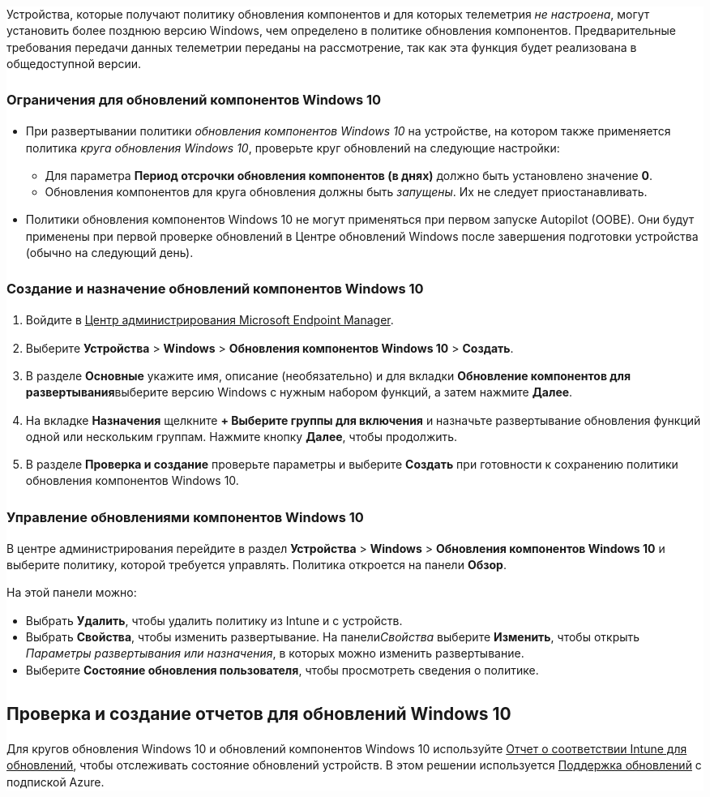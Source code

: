   Устройства, которые получают политику обновления компонентов и для которых телеметрия *не настроена*, могут установить более позднюю версию Windows, чем определено в политике обновления компонентов. Предварительные требования передачи данных телеметрии переданы на рассмотрение, так как эта функция будет реализована в общедоступной версии.

### <a name="limitations-for-windows-10-feature-updates"></a>Ограничения для обновлений компонентов Windows 10

- При развертывании политики *обновления компонентов Windows 10* на устройстве, на котором также применяется политика *круга обновления Windows 10*, проверьте круг обновлений на следующие настройки:
  - Для параметра **Период отсрочки обновления компонентов (в днях)** должно быть установлено значение **0**.
  - Обновления компонентов для круга обновления должны быть *запущены*. Их не следует приостанавливать.

- Политики обновления компонентов Windows 10 не могут применяться при первом запуске Autopilot (OOBE). Они будут применены при первой проверке обновлений в Центре обновлений Windows после завершения подготовки устройства (обычно на следующий день).

### <a name="create-and-assign-windows-10-feature-updates"></a>Создание и назначение обновлений компонентов Windows 10

1. Войдите в [Центр администрирования Microsoft Endpoint Manager](https://go.microsoft.com/fwlink/?linkid=2109431).

2. Выберите **Устройства** > **Windows** > **Обновления компонентов Windows 10** > **Создать**.

3. В разделе **Основные** укажите имя, описание (необязательно) и для вкладки **Обновление компонентов для развертывания**выберите версию Windows с нужным набором функций, а затем нажмите **Далее**.

4. На вкладке **Назначения** щелкните **+ Выберите группы для включения** и назначьте развертывание обновления функций одной или нескольким группам. Нажмите кнопку **Далее**, чтобы продолжить.

5. В разделе **Проверка и создание** проверьте параметры и выберите **Создать** при готовности к сохранению политики обновления компонентов Windows 10.  

### <a name="manage-windows-10-feature-updates"></a>Управление обновлениями компонентов Windows 10

В центре администрирования перейдите в раздел **Устройства** > **Windows** > **Обновления компонентов Windows 10** и выберите политику, которой требуется управлять. Политика откроется на панели **Обзор**.

На этой панели можно:

- Выбрать **Удалить**, чтобы удалить политику из Intune и с устройств.
- Выбрать **Свойства**, чтобы изменить развертывание.  На панели*Свойства* выберите **Изменить**, чтобы открыть *Параметры развертывания или назначения*, в которых можно изменить развертывание.
- Выберите **Состояние обновления пользователя**, чтобы просмотреть сведения о политике.

## <a name="validation-and-reporting-for-windows-10-updates"></a>Проверка и создание отчетов для обновлений Windows 10

Для кругов обновления Windows 10 и обновлений компонентов Windows 10 используйте [Отчет о соответствии Intune для обновлений](windows-update-compliance-reports.md), чтобы отслеживать состояние обновлений устройств. В этом решении используется [Поддержка обновлений](https://docs.microsoft.com/windows/deployment/update/update-compliance-monitor) с подпиской Azure.
